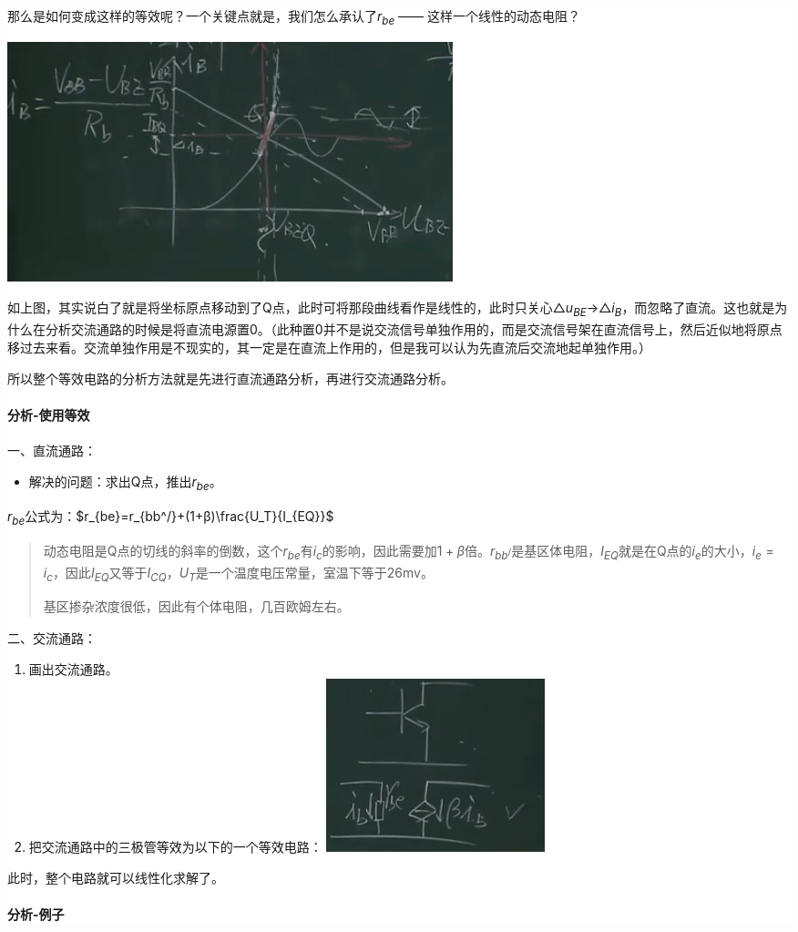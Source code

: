 那么是如何变成这样的等效呢？一个关键点就是，我们怎么承认了$r_{be}$ —— 这样一个线性的动态电阻？

![](imgAnalog/19.线性5等效.png)

如上图，其实说白了就是将坐标原点移动到了Q点，此时可将那段曲线看作是线性的，此时只关心$△u_{BE}$→$△i_{B}$，而忽略了直流。这也就是为什么在分析交流通路的时候是将直流电源置0。（此种置0并不是说交流信号单独作用的，而是交流信号架在直流信号上，然后近似地将原点移过去来看。交流单独作用是不现实的，其一定是在直流上作用的，但是我可以认为先直流后交流地起单独作用。）

所以整个等效电路的分析方法就是先进行直流通路分析，再进行交流通路分析。

#### 分析-使用等效

一、直流通路：

- 解决的问题：求出Q点，推出$r_{be}$。

$r_{be}$公式为：$r_{be}=r_{bb^/}+(1+β)\frac{U_T}{I_{EQ}}$

> 动态电阻是Q点的切线的斜率的倒数，这个$r_{be}$有$i_{c}$的影响，因此需要加$1+β$倍。$r_{bb^/}$是基区体电阻，$I_{EQ}$就是在Q点的$i_{e}$的大小，$i_{e}=i_{c}$，因此$I_{EQ}$又等于$I_{CQ}$，$U_T$是一个温度电压常量，室温下等于26mv。
>
> 基区掺杂浓度很低，因此有个体电阻，几百欧姆左右。

二、交流通路：

1. 画出交流通路。
2. 把交流通路中的三极管等效为以下的一个等效电路：
   ![](imgAnalog/19.等效.png)

此时，整个电路就可以线性化求解了。



#### 分析-例子
